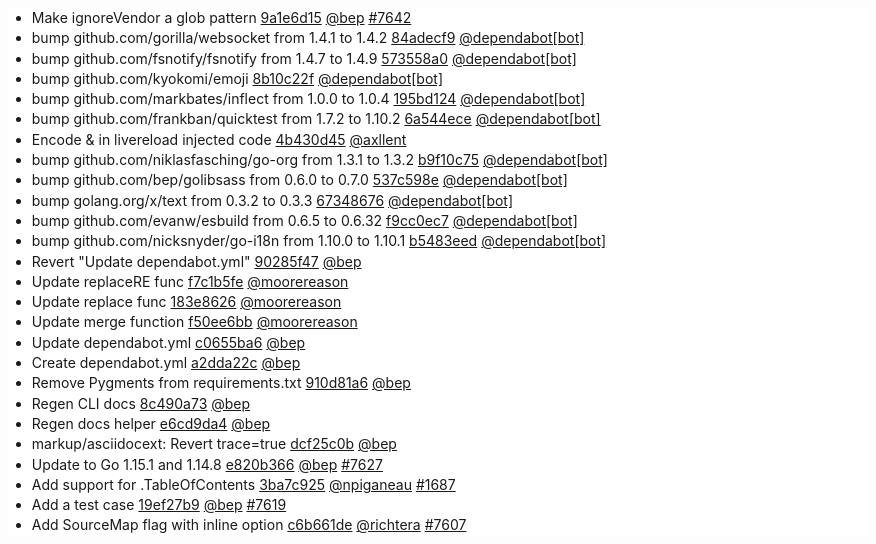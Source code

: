 * Make ignoreVendor a glob pattern [9a1e6d15](https://github.com/gohugoio/hugo/commit/9a1e6d15a31ec667b2ff9cf20e43b1daca61e004) [@bep](https://github.com/bep) [#7642](https://github.com/gohugoio/hugo/issues/7642)
* bump github.com/gorilla/websocket from 1.4.1 to 1.4.2 [84adecf9](https://github.com/gohugoio/hugo/commit/84adecf97baa91ab18cb26812fa864b4451d3c5f) [@dependabot[bot]](https://github.com/apps/dependabot) 
* bump github.com/fsnotify/fsnotify from 1.4.7 to 1.4.9 [573558a0](https://github.com/gohugoio/hugo/commit/573558a078c6aaa671de0224c2d62b6d451d667c) [@dependabot[bot]](https://github.com/apps/dependabot) 
* bump github.com/kyokomi/emoji [8b10c22f](https://github.com/gohugoio/hugo/commit/8b10c22f822f0874890d2d6df68439450b83ef89) [@dependabot[bot]](https://github.com/apps/dependabot) 
* bump github.com/markbates/inflect from 1.0.0 to 1.0.4 [195bd124](https://github.com/gohugoio/hugo/commit/195bd1243b350e7a7814e0c893d17c3c408039c7) [@dependabot[bot]](https://github.com/apps/dependabot) 
* bump github.com/frankban/quicktest from 1.7.2 to 1.10.2 [6a544ece](https://github.com/gohugoio/hugo/commit/6a544ece24c37c98e2e4770fab350d76a0553f6a) [@dependabot[bot]](https://github.com/apps/dependabot) 
* Encode & in livereload injected code [4b430d45](https://github.com/gohugoio/hugo/commit/4b430d456afee9c6da5e5ab46084a05469be1430) [@axllent](https://github.com/axllent) 
* bump github.com/niklasfasching/go-org from 1.3.1 to 1.3.2 [b9f10c75](https://github.com/gohugoio/hugo/commit/b9f10c75cb74c1976fbbf3d9e8dcdd4f3d46e790) [@dependabot[bot]](https://github.com/apps/dependabot) 
* bump github.com/bep/golibsass from 0.6.0 to 0.7.0 [537c598e](https://github.com/gohugoio/hugo/commit/537c598e9a4d8b8b47f5bffbcf59f72e9a1902c1) [@dependabot[bot]](https://github.com/apps/dependabot) 
* bump golang.org/x/text from 0.3.2 to 0.3.3 [67348676](https://github.com/gohugoio/hugo/commit/67348676f703f3ad3f778da1cdfa0fe001e5f925) [@dependabot[bot]](https://github.com/apps/dependabot) 
* bump github.com/evanw/esbuild from 0.6.5 to 0.6.32 [f9cc0ec7](https://github.com/gohugoio/hugo/commit/f9cc0ec76ee84451583a16a0abb9b09d298c7e00) [@dependabot[bot]](https://github.com/apps/dependabot) 
* bump github.com/nicksnyder/go-i18n from 1.10.0 to 1.10.1 [b5483eed](https://github.com/gohugoio/hugo/commit/b5483eed6e8c07809fc818192e0ce00d9496565c) [@dependabot[bot]](https://github.com/apps/dependabot) 
* Revert "Update dependabot.yml" [90285f47](https://github.com/gohugoio/hugo/commit/90285f47504f8f2e30254745dd795d4ef007e205) [@bep](https://github.com/bep) 
* Update replaceRE func [f7c1b5fe](https://github.com/gohugoio/hugo/commit/f7c1b5fe1c22ba5f16e3fa442df6a8a70711f23f) [@moorereason](https://github.com/moorereason) 
* Update replace func [183e8626](https://github.com/gohugoio/hugo/commit/183e8626070a5f55c11648082e3060e35231d934) [@moorereason](https://github.com/moorereason) 
* Update merge function [f50ee6bb](https://github.com/gohugoio/hugo/commit/f50ee6bbe5ec0c0a1f7c21da6629faaed23bbe71) [@moorereason](https://github.com/moorereason) 
* Update dependabot.yml [c0655ba6](https://github.com/gohugoio/hugo/commit/c0655ba6ce5db54e8fec2c0e2bef9965b9fb90fc) [@bep](https://github.com/bep) 
* Create dependabot.yml [a2dda22c](https://github.com/gohugoio/hugo/commit/a2dda22c368adbffbba74c8c388cc10299801692) [@bep](https://github.com/bep) 
* Remove Pygments from requirements.txt [910d81a6](https://github.com/gohugoio/hugo/commit/910d81a6927c30ad1126c1bfaab1155b970f6442) [@bep](https://github.com/bep) 
* Regen CLI docs [8c490a73](https://github.com/gohugoio/hugo/commit/8c490a73b3735a0db46abba9bbe15de5ed2167e1) [@bep](https://github.com/bep) 
* Regen docs helper [e6cd9da4](https://github.com/gohugoio/hugo/commit/e6cd9da42d415552ae69e6b0afae823fd5e0003c) [@bep](https://github.com/bep) 
* markup/asciidocext: Revert trace=true [dcf25c0b](https://github.com/gohugoio/hugo/commit/dcf25c0b49eefef0572ec66337a5721bfde22233) [@bep](https://github.com/bep) 
* Update to Go 1.15.1 and 1.14.8 [e820b366](https://github.com/gohugoio/hugo/commit/e820b366b91729313c68be04b413e8894efc4421) [@bep](https://github.com/bep) [#7627](https://github.com/gohugoio/hugo/issues/7627)
* Add support for .TableOfContents [3ba7c925](https://github.com/gohugoio/hugo/commit/3ba7c92530a80f2f04fe57705ab05c247a6e8437) [@npiganeau](https://github.com/npiganeau) [#1687](https://github.com/gohugoio/hugo/issues/1687)
* Add a test case [19ef27b9](https://github.com/gohugoio/hugo/commit/19ef27b98edca53c4138b01c0f7c7bfbeb5ffcf1) [@bep](https://github.com/bep) [#7619](https://github.com/gohugoio/hugo/issues/7619)
* Add SourceMap flag with inline option [c6b661de](https://github.com/gohugoio/hugo/commit/c6b661de826f3ed8768a97a5178b4e020cb2ace1) [@richtera](https://github.com/richtera) [#7607](https://github.com/gohugoio/hugo/issues/7607)